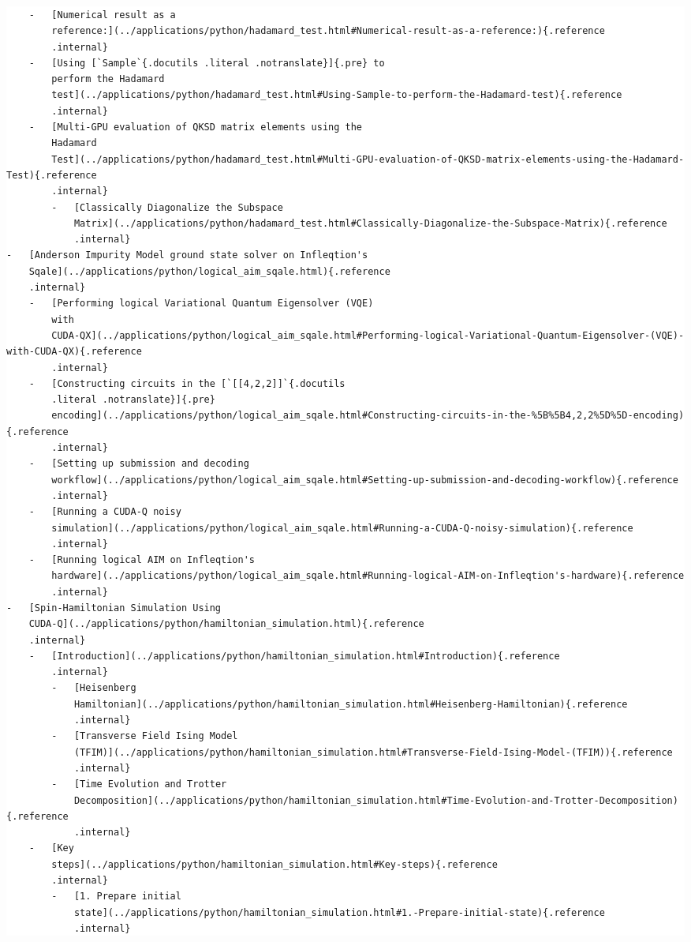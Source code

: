         -   [Numerical result as a
            reference:](../applications/python/hadamard_test.html#Numerical-result-as-a-reference:){.reference
            .internal}
        -   [Using [`Sample`{.docutils .literal .notranslate}]{.pre} to
            perform the Hadamard
            test](../applications/python/hadamard_test.html#Using-Sample-to-perform-the-Hadamard-test){.reference
            .internal}
        -   [Multi-GPU evaluation of QKSD matrix elements using the
            Hadamard
            Test](../applications/python/hadamard_test.html#Multi-GPU-evaluation-of-QKSD-matrix-elements-using-the-Hadamard-Test){.reference
            .internal}
            -   [Classically Diagonalize the Subspace
                Matrix](../applications/python/hadamard_test.html#Classically-Diagonalize-the-Subspace-Matrix){.reference
                .internal}
    -   [Anderson Impurity Model ground state solver on Infleqtion's
        Sqale](../applications/python/logical_aim_sqale.html){.reference
        .internal}
        -   [Performing logical Variational Quantum Eigensolver (VQE)
            with
            CUDA-QX](../applications/python/logical_aim_sqale.html#Performing-logical-Variational-Quantum-Eigensolver-(VQE)-with-CUDA-QX){.reference
            .internal}
        -   [Constructing circuits in the [`[[4,2,2]]`{.docutils
            .literal .notranslate}]{.pre}
            encoding](../applications/python/logical_aim_sqale.html#Constructing-circuits-in-the-%5B%5B4,2,2%5D%5D-encoding){.reference
            .internal}
        -   [Setting up submission and decoding
            workflow](../applications/python/logical_aim_sqale.html#Setting-up-submission-and-decoding-workflow){.reference
            .internal}
        -   [Running a CUDA-Q noisy
            simulation](../applications/python/logical_aim_sqale.html#Running-a-CUDA-Q-noisy-simulation){.reference
            .internal}
        -   [Running logical AIM on Infleqtion's
            hardware](../applications/python/logical_aim_sqale.html#Running-logical-AIM-on-Infleqtion's-hardware){.reference
            .internal}
    -   [Spin-Hamiltonian Simulation Using
        CUDA-Q](../applications/python/hamiltonian_simulation.html){.reference
        .internal}
        -   [Introduction](../applications/python/hamiltonian_simulation.html#Introduction){.reference
            .internal}
            -   [Heisenberg
                Hamiltonian](../applications/python/hamiltonian_simulation.html#Heisenberg-Hamiltonian){.reference
                .internal}
            -   [Transverse Field Ising Model
                (TFIM)](../applications/python/hamiltonian_simulation.html#Transverse-Field-Ising-Model-(TFIM)){.reference
                .internal}
            -   [Time Evolution and Trotter
                Decomposition](../applications/python/hamiltonian_simulation.html#Time-Evolution-and-Trotter-Decomposition){.reference
                .internal}
        -   [Key
            steps](../applications/python/hamiltonian_simulation.html#Key-steps){.reference
            .internal}
            -   [1. Prepare initial
                state](../applications/python/hamiltonian_simulation.html#1.-Prepare-initial-state){.reference
                .internal}